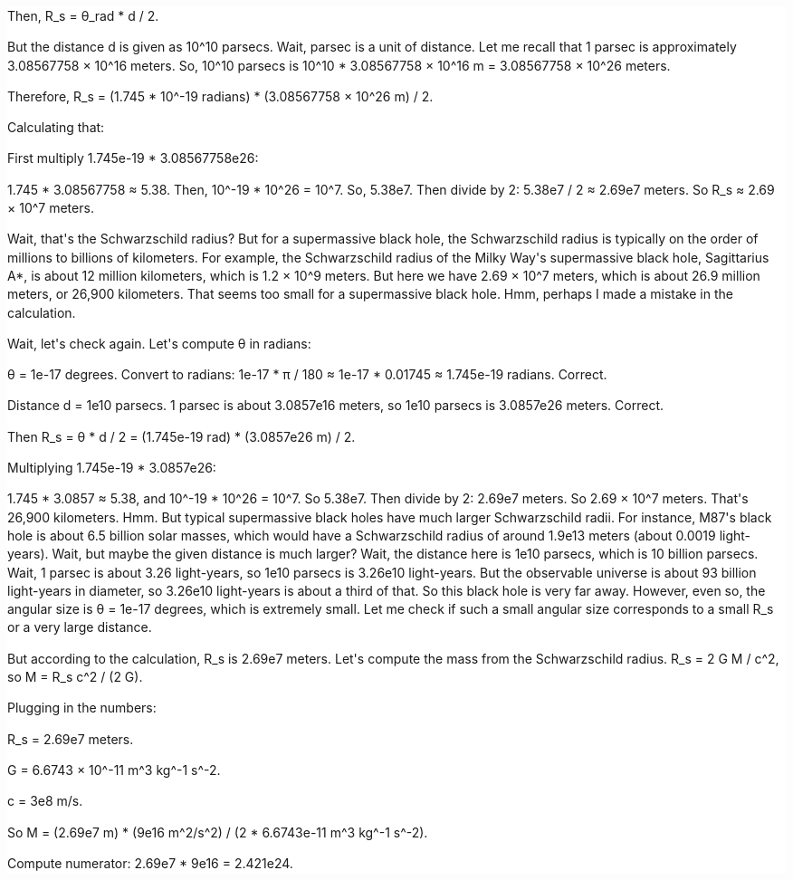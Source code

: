 Then, R_s = θ_rad * d / 2.

But the distance d is given as 10^10 parsecs. Wait, parsec is a unit of distance. Let me recall that 1 parsec is approximately 3.08567758 × 10^16 meters. So, 10^10 parsecs is 10^10 * 3.08567758 × 10^16 m = 3.08567758 × 10^26 meters.

Therefore, R_s = (1.745 * 10^-19 radians) * (3.08567758 × 10^26 m) / 2.

Calculating that:

First multiply 1.745e-19 * 3.08567758e26:

1.745 * 3.08567758 ≈ 5.38. Then, 10^-19 * 10^26 = 10^7. So, 5.38e7. Then divide by 2: 5.38e7 / 2 ≈ 2.69e7 meters. So R_s ≈ 2.69 × 10^7 meters.

Wait, that's the Schwarzschild radius? But for a supermassive black hole, the Schwarzschild radius is typically on the order of millions to billions of kilometers. For example, the Schwarzschild radius of the Milky Way's supermassive black hole, Sagittarius A*, is about 12 million kilometers, which is 1.2 × 10^9 meters. But here we have 2.69 × 10^7 meters, which is about 26.9 million meters, or 26,900 kilometers. That seems too small for a supermassive black hole. Hmm, perhaps I made a mistake in the calculation.

Wait, let's check again. Let's compute θ in radians:

θ = 1e-17 degrees. Convert to radians: 1e-17 * π / 180 ≈ 1e-17 * 0.01745 ≈ 1.745e-19 radians. Correct.

Distance d = 1e10 parsecs. 1 parsec is about 3.0857e16 meters, so 1e10 parsecs is 3.0857e26 meters. Correct.

Then R_s = θ * d / 2 = (1.745e-19 rad) * (3.0857e26 m) / 2.

Multiplying 1.745e-19 * 3.0857e26:

1.745 * 3.0857 ≈ 5.38, and 10^-19 * 10^26 = 10^7. So 5.38e7. Then divide by 2: 2.69e7 meters. So 2.69 × 10^7 meters. That's 26,900 kilometers. Hmm. But typical supermassive black holes have much larger Schwarzschild radii. For instance, M87's black hole is about 6.5 billion solar masses, which would have a Schwarzschild radius of around 1.9e13 meters (about 0.0019 light-years). Wait, but maybe the given distance is much larger? Wait, the distance here is 1e10 parsecs, which is 10 billion parsecs. Wait, 1 parsec is about 3.26 light-years, so 1e10 parsecs is 3.26e10 light-years. But the observable universe is about 93 billion light-years in diameter, so 3.26e10 light-years is about a third of that. So this black hole is very far away. However, even so, the angular size is θ = 1e-17 degrees, which is extremely small. Let me check if such a small angular size corresponds to a small R_s or a very large distance.

But according to the calculation, R_s is 2.69e7 meters. Let's compute the mass from the Schwarzschild radius. R_s = 2 G M / c^2, so M = R_s c^2 / (2 G).

Plugging in the numbers:

R_s = 2.69e7 meters.

G = 6.6743 × 10^-11 m^3 kg^-1 s^-2.

c = 3e8 m/s.

So M = (2.69e7 m) * (9e16 m^2/s^2) / (2 * 6.6743e-11 m^3 kg^-1 s^-2).

Compute numerator: 2.69e7 * 9e16 = 2.421e24.
